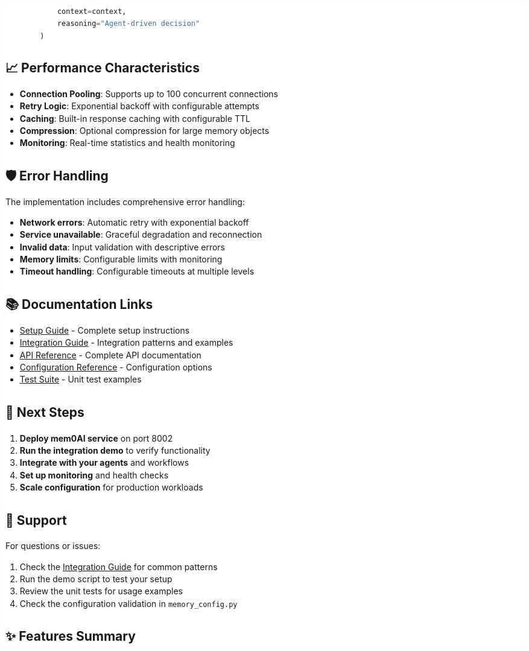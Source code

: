 ```python
            context=context,
            reasoning="Agent-driven decision"
        )
```

## 📈 Performance Characteristics

- **Connection Pooling**: Supports up to 100 concurrent connections
- **Retry Logic**: Exponential backoff with configurable attempts
- **Caching**: Built-in response caching with configurable TTL
- **Compression**: Optional compression for large memory objects
- **Monitoring**: Real-time statistics and health monitoring

## 🛡️ Error Handling

The implementation includes comprehensive error handling:

- **Network errors**: Automatic retry with exponential backoff
- **Service unavailable**: Graceful degradation and reconnection
- **Invalid data**: Input validation with descriptive errors
- **Memory limits**: Configurable limits with monitoring
- **Timeout handling**: Configurable timeouts at multiple levels

## 📚 Documentation Links

- [Setup Guide](MEMORY_SETUP_GUIDE.md) - Complete setup instructions
- [Integration Guide](CLAUDE_MULTIAGENT_PM_MEMORY_INTEGRATION.md) - Integration patterns and examples  
- [API Reference](../claude_pm/services/claude_pm_memory.py) - Complete API documentation
- [Configuration Reference](../config/memory_config.py) - Configuration options
- [Test Suite](../tests/test_claude_pm_memory.py) - Unit test examples

## 🎯 Next Steps

1. **Deploy mem0AI service** on port 8002
2. **Run the integration demo** to verify functionality
3. **Integrate with your agents** and workflows
4. **Set up monitoring** and health checks
5. **Scale configuration** for production workloads

## 🤝 Support

For questions or issues:

1. Check the [Integration Guide](CLAUDE_MULTIAGENT_PM_MEMORY_INTEGRATION.md) for common patterns
2. Run the demo script to test your setup
3. Review the unit tests for usage examples
4. Check the configuration validation in `memory_config.py`

## ✨ Features Summary
